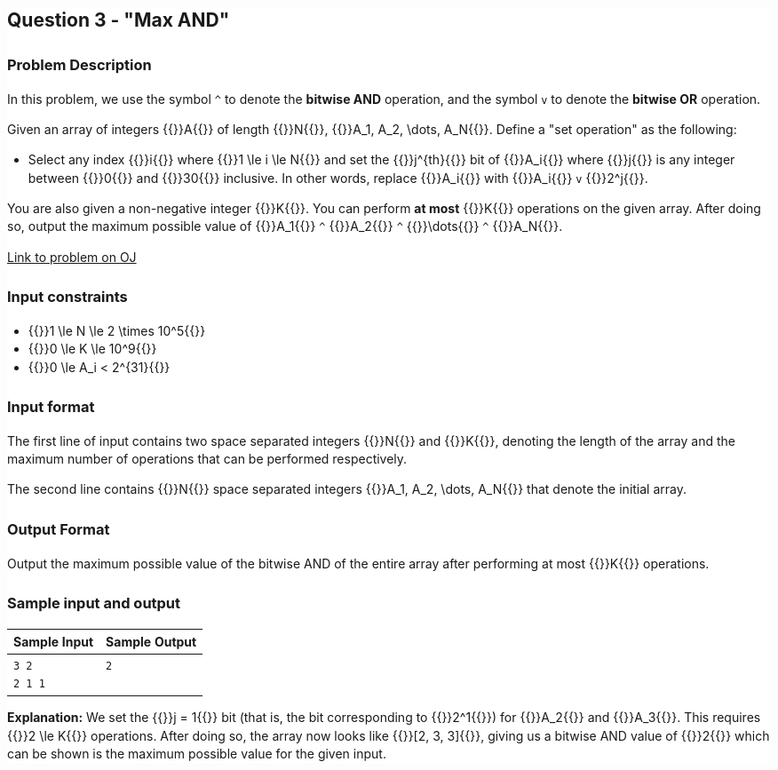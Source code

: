 
## Question 3 - "Max AND"

### Problem Description

In this problem, we use the symbol `^` to denote the  **bitwise AND** operation, and the symbol `v` to denote the  **bitwise OR** operation.

Given an array of integers {{<katex>}}A{{</katex>}} of length {{<katex>}}N{{</katex>}}, {{<katex>}}A_1, A_2, \dots, A_N{{</katex>}}. Define a "set operation" as the following:

- Select any index {{<katex>}}i{{</katex>}} where {{<katex>}}1 \le i \le N{{</katex>}} and set the {{<katex>}}j^{th}{{</katex>}} bit of {{<katex>}}A_i{{</katex>}} where {{<katex>}}j{{</katex>}} is any integer between {{<katex>}}0{{</katex>}} and {{<katex>}}30{{</katex>}} inclusive. In other words, replace {{<katex>}}A_i{{</katex>}} with {{<katex>}}A_i{{</katex>}} `v` {{<katex>}}2^j{{</katex>}}.

You are also given a non-negative integer {{<katex>}}K{{</katex>}}. You can perform  **at most** {{<katex>}}K{{</katex>}} operations on the given array. After doing so, output the maximum possible value of {{<katex>}}A_1{{</katex>}} `^` {{<katex>}}A_2{{</katex>}} `^` {{<katex>}}\dots{{</katex>}} `^` {{<katex>}}A_N{{</katex>}}. 

[Link to problem on OJ](http://oj-test.iiit.ac.in/problem/cpro23midq3)

### Input constraints 

- {{<katex>}}1 \le N \le 2 \times 10^5{{</katex>}}
- {{<katex>}}0 \le K \le 10^9{{</katex>}}
- {{<katex>}}0 \le A_i < 2^{31}{{</katex>}}

### Input format

The first line of input contains two space separated integers {{<katex>}}N{{</katex>}} and {{<katex>}}K{{</katex>}}, denoting the length of the array and the maximum number of operations that can be performed respectively.

The second line contains {{<katex>}}N{{</katex>}} space separated integers {{<katex>}}A_1, A_2, \dots, A_N{{</katex>}} that denote the initial array.

### Output Format

Output the maximum possible value of the bitwise AND of the entire array after performing at most {{<katex>}}K{{</katex>}} operations.

### Sample input and output

| Sample Input | Sample Output |
| ------------ | ------------- |
| `3 2` <br>    `2 1 1`         | `2`       |

**Explanation:** We set the {{<katex>}}j = 1{{</katex>}} bit (that is, the bit corresponding to {{<katex>}}2^1{{</katex>}}) for {{<katex>}}A_2{{</katex>}} and {{<katex>}}A_3{{</katex>}}. This requires {{<katex>}}2 \le K{{</katex>}} operations. After doing so, the array now looks like {{<katex>}}[2, 3, 3]{{</katex>}}, giving us a bitwise AND value of {{<katex>}}2{{</katex>}} which can be shown is the maximum possible value for the given input.
